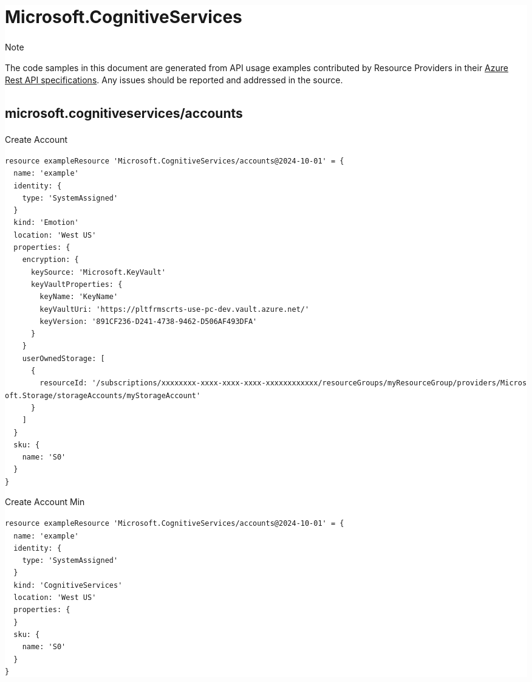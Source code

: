 # Microsoft.CognitiveServices
  
> [!NOTE]
> The code samples in this document are generated from API usage examples contributed by Resource Providers in their [Azure Rest API specifications](https://github.com/Azure/azure-rest-api-specs). Any issues should be reported and addressed in the source.


## microsoft.cognitiveservices/accounts

Create Account
```bicep
resource exampleResource 'Microsoft.CognitiveServices/accounts@2024-10-01' = {
  name: 'example'
  identity: {
    type: 'SystemAssigned'
  }
  kind: 'Emotion'
  location: 'West US'
  properties: {
    encryption: {
      keySource: 'Microsoft.KeyVault'
      keyVaultProperties: {
        keyName: 'KeyName'
        keyVaultUri: 'https://pltfrmscrts-use-pc-dev.vault.azure.net/'
        keyVersion: '891CF236-D241-4738-9462-D506AF493DFA'
      }
    }
    userOwnedStorage: [
      {
        resourceId: '/subscriptions/xxxxxxxx-xxxx-xxxx-xxxx-xxxxxxxxxxxx/resourceGroups/myResourceGroup/providers/Microsoft.Storage/storageAccounts/myStorageAccount'
      }
    ]
  }
  sku: {
    name: 'S0'
  }
}
```

Create Account Min
```bicep
resource exampleResource 'Microsoft.CognitiveServices/accounts@2024-10-01' = {
  name: 'example'
  identity: {
    type: 'SystemAssigned'
  }
  kind: 'CognitiveServices'
  location: 'West US'
  properties: {
  }
  sku: {
    name: 'S0'
  }
}
```
